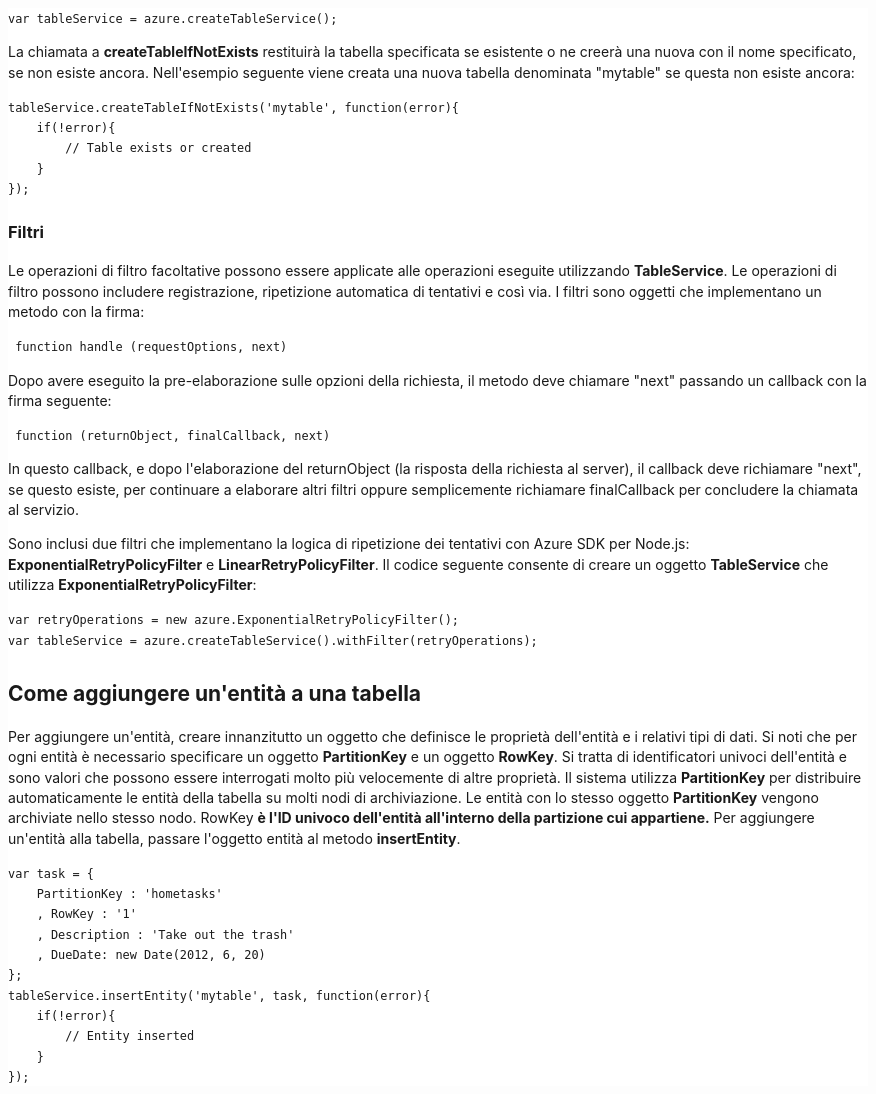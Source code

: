     var tableService = azure.createTableService();

La chiamata a **createTableIfNotExists** restituirà la tabella specificata se esistente o ne creerà una nuova con il nome specificato, se non esiste ancora. Nell'esempio seguente viene creata una nuova tabella denominata "mytable" se questa non esiste ancora:

    tableService.createTableIfNotExists('mytable', function(error){
        if(!error){
            // Table exists or created
        }
    });

### Filtri

Le operazioni di filtro facoltative possono essere applicate alle operazioni eseguite utilizzando **TableService**. Le operazioni di filtro possono includere registrazione, ripetizione automatica di tentativi e così via. I filtri sono oggetti che implementano un metodo con la firma:

     function handle (requestOptions, next)

Dopo avere eseguito la pre-elaborazione sulle opzioni della richiesta, il metodo deve chiamare "next" passando un callback con la firma seguente:

     function (returnObject, finalCallback, next)

In questo callback, e dopo l'elaborazione del returnObject (la risposta della richiesta al server), il callback deve richiamare "next", se questo esiste, per continuare a elaborare altri filtri oppure semplicemente richiamare finalCallback per concludere la chiamata al servizio.

Sono inclusi due filtri che implementano la logica di ripetizione dei tentativi con Azure SDK per Node.js: **ExponentialRetryPolicyFilter** e **LinearRetryPolicyFilter**. Il codice seguente consente di creare un oggetto **TableService** che utilizza **ExponentialRetryPolicyFilter**:

    var retryOperations = new azure.ExponentialRetryPolicyFilter();
    var tableService = azure.createTableService().withFilter(retryOperations);

Come aggiungere un'entità a una tabella
---------------------------------------

Per aggiungere un'entità, creare innanzitutto un oggetto che definisce le proprietà dell'entità e i relativi tipi di dati. Si noti che per ogni entità è necessario specificare un oggetto **PartitionKey** e un oggetto **RowKey**. Si tratta di identificatori univoci dell'entità e sono valori che possono essere interrogati molto più velocemente di altre proprietà. Il sistema utilizza **PartitionKey** per distribuire automaticamente le entità della tabella su molti nodi di archiviazione. Le entità con lo stesso oggetto **PartitionKey** vengono archiviate nello stesso nodo. RowKey **è l'ID univoco dell'entità all'interno della partizione cui appartiene.** Per aggiungere un'entità alla tabella, passare l'oggetto entità al metodo **insertEntity**.

    var task = {
        PartitionKey : 'hometasks'
        , RowKey : '1'
        , Description : 'Take out the trash'
        , DueDate: new Date(2012, 6, 20)
    };
    tableService.insertEntity('mytable', task, function(error){
        if(!error){
            // Entity inserted
        }
    });
